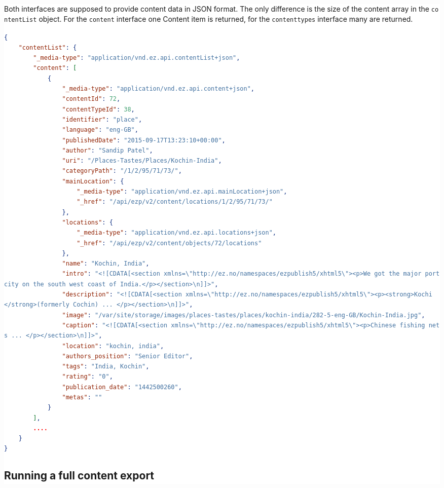 Both interfaces are supposed to provide content data in JSON format.
The only difference is the size of the content array in the `contentList` object.
For the `content` interface one Content item is returned, for the `contenttypes` interface many are returned.

``` json
{
    "contentList": {
        "_media-type": "application/vnd.ez.api.contentList+json",
        "content": [
            {
                "_media-type": "application/vnd.ez.api.content+json",
                "contentId": 72,
                "contentTypeId": 38,
                "identifier": "place",
                "language": "eng-GB",
                "publishedDate": "2015-09-17T13:23:10+00:00",
                "author": "Sandip Patel",
                "uri": "/Places-Tastes/Places/Kochin-India",
                "categoryPath": "/1/2/95/71/73/",
                "mainLocation": {
                    "_media-type": "application/vnd.ez.api.mainLocation+json",
                    "_href": "/api/ezp/v2/content/locations/1/2/95/71/73/"
                },
                "locations": {
                    "_media-type": "application/vnd.ez.api.locations+json",
                    "_href": "/api/ezp/v2/content/objects/72/locations"
                },
                "name": "Kochin, India",
                "intro": "<![CDATA[<section xmlns=\"http://ez.no/namespaces/ezpublish5/xhtml5\"><p>We got the major port city on the south west coast of India.</p></section>\n]]>",
                "description": "<![CDATA[<section xmlns=\"http://ez.no/namespaces/ezpublish5/xhtml5\"><p><strong>Kochi </strong>(formerly Cochin) ... </p></section>\n]]>",
                "image": "/var/site/storage/images/places-tastes/places/kochin-india/282-5-eng-GB/Kochin-India.jpg",
                "caption": "<![CDATA[<section xmlns=\"http://ez.no/namespaces/ezpublish5/xhtml5\"><p>Chinese fishing nets ... </p></section>\n]]>",
                "location": "kochin, india",
                "authors_position": "Senior Editor",
                "tags": "India, Kochin",
                "rating": "0",
                "publication_date": "1442500260",
                "metas": ""
            }
        ],
        ....
    }
}
```

## Running a full content export
